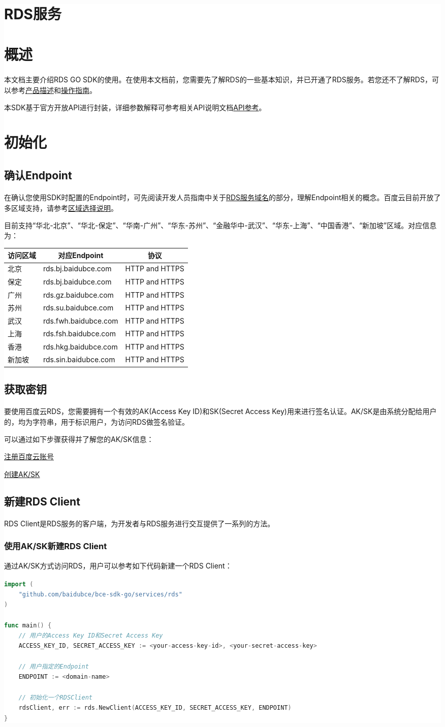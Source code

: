 # RDS服务

# 概述

本文档主要介绍RDS GO SDK的使用。在使用本文档前，您需要先了解RDS的一些基本知识，并已开通了RDS服务。若您还不了解RDS，可以参考[产品描述](https://cloud.baidu.com/doc/RDS/s/ujwvyzdzg)和[操作指南](https://cloud.baidu.com/doc/RDS/s/Qjwvz0ikk)。

本SDK基于官方开放API进行封装，详细参数解释可参考相关API说明文档[API参考](https://cloud.baidu.com/doc/RDS/s/ajwvz0x1m)。

# 初始化

## 确认Endpoint

在确认您使用SDK时配置的Endpoint时，可先阅读开发人员指南中关于[RDS服务域名](https://cloud.baidu.com/doc/RDS/s/Ejwvz0uoq)的部分，理解Endpoint相关的概念。百度云目前开放了多区域支持，请参考[区域选择说明](https://cloud.baidu.com/doc/Reference/s/2jwvz23xx/)。

目前支持“华北-北京”、“华北-保定”、“华南-广州”、“华东-苏州”、“金融华中-武汉”、“华东-上海”、“中国香港”、“新加坡”区域。对应信息为：

访问区域 | 对应Endpoint | 协议
---|---|---
北京 | rds.bj.baidubce.com | HTTP and HTTPS
保定 | rds.bj.baidubce.com | HTTP and HTTPS
广州 | rds.gz.baidubce.com | HTTP and HTTPS
苏州 | rds.su.baidubce.com | HTTP and HTTPS
武汉 | rds.fwh.baidubce.com| HTTP and HTTPS
上海 | rds.fsh.baidubce.com| HTTP and HTTPS
香港 | rds.hkg.baidubce.com| HTTP and HTTPS
新加坡 | rds.sin.baidubce.com| HTTP and HTTPS
## 获取密钥

要使用百度云RDS，您需要拥有一个有效的AK(Access Key ID)和SK(Secret Access Key)用来进行签名认证。AK/SK是由系统分配给用户的，均为字符串，用于标识用户，为访问RDS做签名验证。

可以通过如下步骤获得并了解您的AK/SK信息：

[注册百度云账号](https://login.bce.baidu.com/reg.html?tpl=bceplat&from=portal)

[创建AK/SK](https://console.bce.baidu.com/iam/?_=1513940574695#/iam/accesslist)

## 新建RDS Client

RDS Client是RDS服务的客户端，为开发者与RDS服务进行交互提供了一系列的方法。

### 使用AK/SK新建RDS Client

通过AK/SK方式访问RDS，用户可以参考如下代码新建一个RDS Client：

```go
import (
	"github.com/baidubce/bce-sdk-go/services/rds"
)

func main() {
	// 用户的Access Key ID和Secret Access Key
	ACCESS_KEY_ID, SECRET_ACCESS_KEY := <your-access-key-id>, <your-secret-access-key>

	// 用户指定的Endpoint
	ENDPOINT := <domain-name>

	// 初始化一个RDSClient
	rdsClient, err := rds.NewClient(ACCESS_KEY_ID, SECRET_ACCESS_KEY, ENDPOINT)
}
```